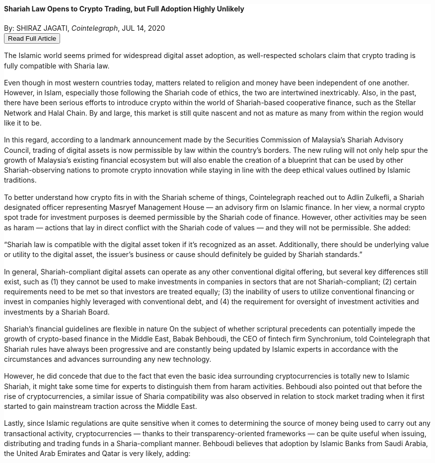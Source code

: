 #### Shariah Law Opens to Crypto Trading, but Full Adoption Highly Unlikely  
By: SHIRAZ JAGATI, *Cointelegraph*, JUL 14, 2020  
<a href="https://cointelegraph.com/news/shariah-law-opens-to-crypto-trading-but-full-adoption-highly-unlikely"><button type="button" class="btn btn-sm btn-dark">Read Full Article</button></a>     

The Islamic world seems primed for widespread digital asset adoption, as well-respected scholars claim that crypto trading is fully compatible with Sharia law.

Even though in most western countries today, matters related to religion and money have been independent of one another. However, in Islam, especially those following the Shariah code of ethics, the two are intertwined inextricably. Also, in the past, there have been serious efforts to introduce crypto within the world of Shariah-based cooperative finance, such as the Stellar Network and Halal Chain. By and large, this market is still quite nascent and not as mature as many from within the region would like it to be.

In this regard, according to a landmark announcement made by the Securities Commission of Malaysia’s Shariah Advisory Council, trading of digital assets is now permissible by law within the country’s borders. The new ruling will not only help spur the growth of Malaysia’s existing financial ecosystem but will also enable the creation of a blueprint that can be used by other Shariah-observing nations to promote crypto innovation while staying in line with the deep ethical values outlined by Islamic traditions.

To better understand how crypto fits in with the Shariah scheme of things, Cointelegraph reached out to Adlin Zulkefli, a Shariah designated officer representing Masryef Management House — an advisory firm on Islamic finance. In her view, a normal crypto spot trade for investment purposes is deemed permissible by the Shariah code of finance. However, other activities may be seen as haram — actions that lay in direct conflict with the Shariah code of values — and they will not be permissible. She added:

“Shariah law is compatible with the digital asset token if it’s recognized as an asset. Additionally, there should be underlying value or utility to the digital asset, the issuer’s business or cause should definitely be guided by Shariah standards.”

In general, Shariah-compliant digital assets can operate as any other conventional digital offering, but several key differences still exist, such as (1) they cannot be used to make investments in companies in sectors that are not Shariah-compliant; (2) certain requirements need to be met so that investors are treated equally; (3) the inability of users to utilize conventional financing or invest in companies highly leveraged with conventional debt, and (4) the requirement for oversight of investment activities and investments by a Shariah Board.

Shariah’s financial guidelines are flexible in nature
On the subject of whether scriptural precedents can potentially impede the growth of crypto-based finance in the Middle East, Babak Behboudi, the CEO of fintech firm Synchronium, told Cointelegraph that Shariah rules have always been progressive and are constantly being updated by Islamic experts in accordance with the circumstances and advances surrounding any new technology.

However, he did concede that due to the fact that even the basic idea surrounding cryptocurrencies is totally new to Islamic Shariah, it might take some time for experts to distinguish them from haram activities. Behboudi also pointed out that before the rise of cryptocurrencies, a similar issue of Sharia compatibility was also observed in relation to stock market trading when it first started to gain mainstream traction across the Middle East. 

Lastly, since Islamic regulations are quite sensitive when it comes to determining the source of money being used to carry out any transactional activity, cryptocurrencies — thanks to their transparency-oriented frameworks — can be quite useful when issuing, distributing and trading funds in a Sharia-compliant manner. Behboudi believes that adoption by Islamic Banks from Saudi Arabia, the United Arab Emirates and Qatar is very likely, adding:
